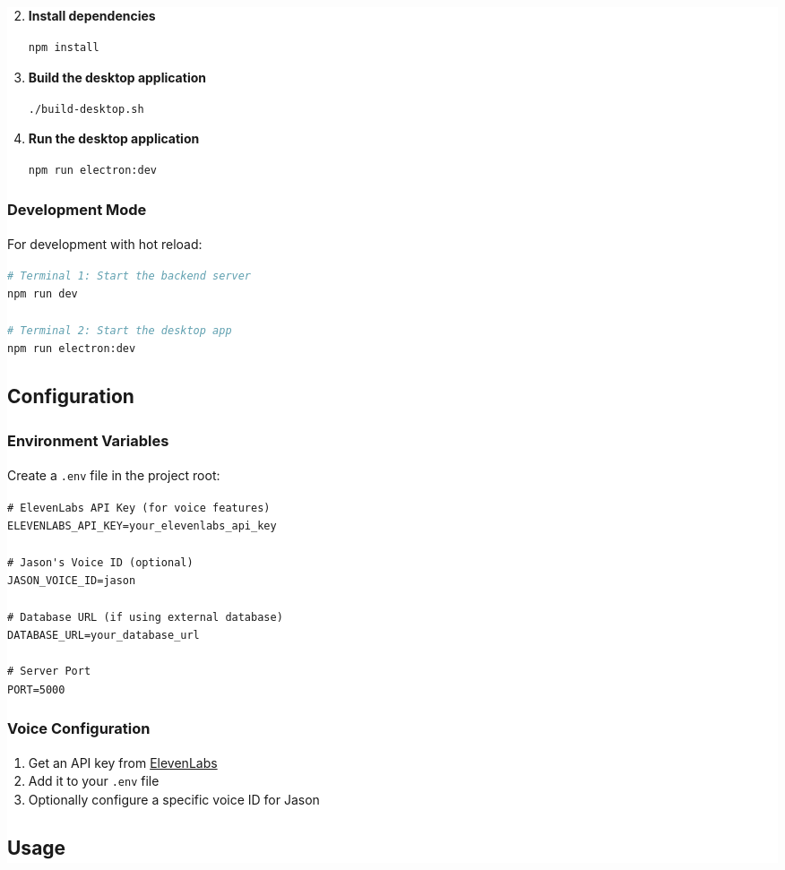 2. **Install dependencies**
   ```bash
   npm install
   ```

3. **Build the desktop application**
   ```bash
   ./build-desktop.sh
   ```

4. **Run the desktop application**
   ```bash
   npm run electron:dev
   ```

### Development Mode

For development with hot reload:

```bash
# Terminal 1: Start the backend server
npm run dev

# Terminal 2: Start the desktop app
npm run electron:dev
```

## Configuration

### Environment Variables

Create a `.env` file in the project root:

```env
# ElevenLabs API Key (for voice features)
ELEVENLABS_API_KEY=your_elevenlabs_api_key

# Jason's Voice ID (optional)
JASON_VOICE_ID=jason

# Database URL (if using external database)
DATABASE_URL=your_database_url

# Server Port
PORT=5000
```

### Voice Configuration

1. Get an API key from [ElevenLabs](https://elevenlabs.io)
2. Add it to your `.env` file
3. Optionally configure a specific voice ID for Jason

## Usage
